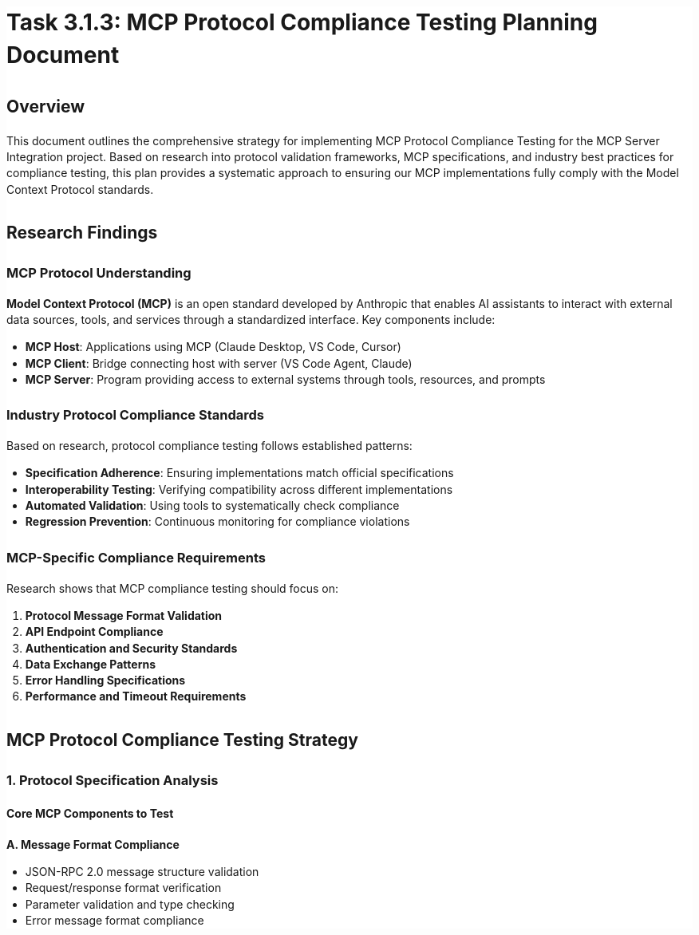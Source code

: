 # Task 3.1.3: MCP Protocol Compliance Testing Planning Document

## Overview

This document outlines the comprehensive strategy for implementing MCP Protocol Compliance Testing for the MCP Server Integration project. Based on research into protocol validation frameworks, MCP specifications, and industry best practices for compliance testing, this plan provides a systematic approach to ensuring our MCP implementations fully comply with the Model Context Protocol standards.

## Research Findings

### MCP Protocol Understanding

**Model Context Protocol (MCP)** is an open standard developed by Anthropic that enables AI assistants to interact with external data sources, tools, and services through a standardized interface. Key components include:

- **MCP Host**: Applications using MCP (Claude Desktop, VS Code, Cursor)
- **MCP Client**: Bridge connecting host with server (VS Code Agent, Claude)
- **MCP Server**: Program providing access to external systems through tools, resources, and prompts

### Industry Protocol Compliance Standards

Based on research, protocol compliance testing follows established patterns:

- **Specification Adherence**: Ensuring implementations match official specifications
- **Interoperability Testing**: Verifying compatibility across different implementations
- **Automated Validation**: Using tools to systematically check compliance
- **Regression Prevention**: Continuous monitoring for compliance violations

### MCP-Specific Compliance Requirements

Research shows that MCP compliance testing should focus on:

1. **Protocol Message Format Validation**
2. **API Endpoint Compliance**
3. **Authentication and Security Standards**
4. **Data Exchange Patterns**
5. **Error Handling Specifications**
6. **Performance and Timeout Requirements**

## MCP Protocol Compliance Testing Strategy

### 1. Protocol Specification Analysis

#### Core MCP Components to Test

**A. Message Format Compliance**
- JSON-RPC 2.0 message structure validation
- Request/response format verification
- Parameter validation and type checking
- Error message format compliance
